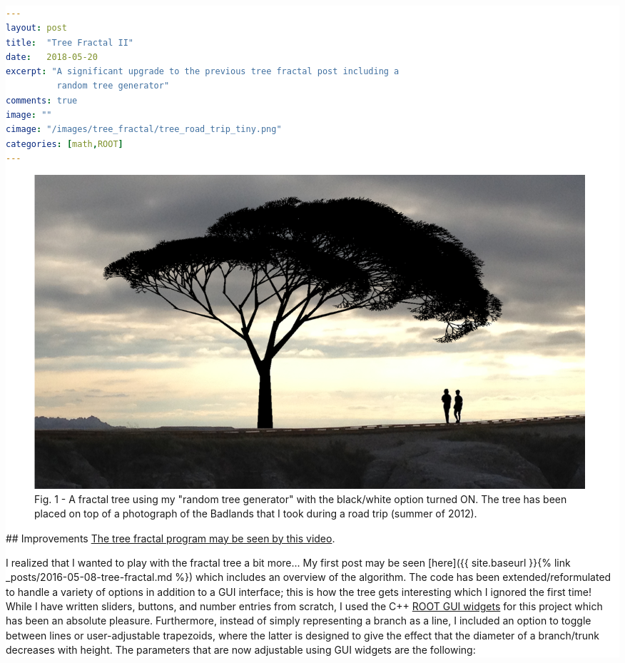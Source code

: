 ```yaml
---
layout: post
title:  "Tree Fractal II"
date:   2018-05-20
excerpt: "A significant upgrade to the previous tree fractal post including a
          random tree generator"
comments: true
image: ""
cimage: "/images/tree_fractal/tree_road_trip_tiny.png"
categories: [math,ROOT]
---
```


 <figure>
  <img src="/images/tree_fractal/tree_road_trip_small.png" alt="" height="99%" width="99%">
  <figcaption>Fig. 1 - A fractal tree using my "random tree generator"
  with the black/white option turned ON. The tree has been placed on top of a photograph
  of the Badlands that I took during a road trip (summer of 2012).</figcaption>
</figure>

<p></p>
## Improvements
<a href="https://youtu.be/yIIv5fRgoSY">The tree fractal program may be seen by this video</a>.

<p></p>
I realized that I wanted to play with the fractal tree a bit more... My first
post may be seen [here]({{ site.baseurl }}{% link _posts/2016-05-08-tree-fractal.md %})
which includes an overview of the algorithm. The code has been extended/reformulated
to handle a variety of options in addition to a GUI interface; this is how the tree
gets interesting which I ignored the first time!
While I have written sliders, buttons, and number entries from scratch, I used the C++
<a href="https://root.cern.ch/root/htmldoc/guides/users-guide/WritingGUI.html">ROOT GUI widgets</a>
for this project which has been an absolute pleasure.
Furthermore, instead of simply representing a branch as a line, I included an option to
toggle between lines or user-adjustable trapezoids, where the latter is designed
to give the effect that the diameter of a branch/trunk decreases with height.
The parameters that are now adjustable using GUI widgets are the following:
<ol>